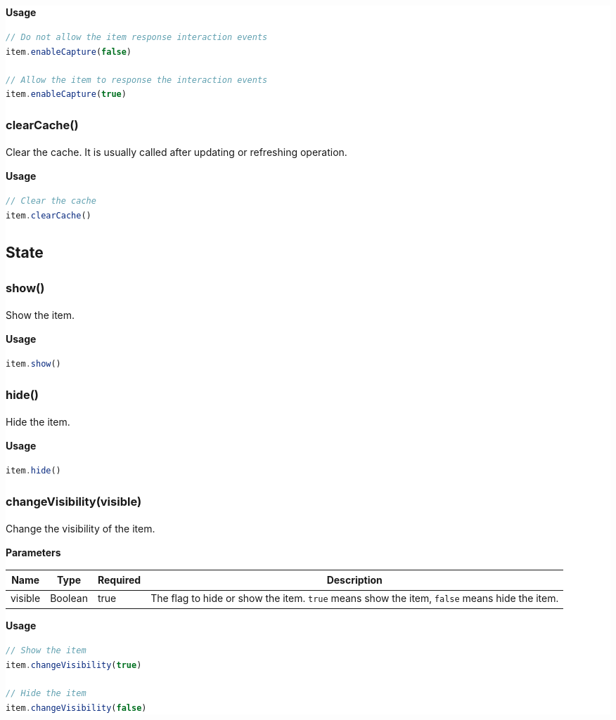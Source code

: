 

**Usage**
```javascript
// Do not allow the item response interaction events
item.enableCapture(false)

// Allow the item to response the interaction events
item.enableCapture(true)
```


### clearCache()
Clear the cache. It is usually called after updating or refreshing operation.


**Usage**
```javascript
// Clear the cache
item.clearCache()
```


## State

### show()
Show the item.


**Usage**
```javascript
item.show()
```


### hide()
Hide the item.


**Usage**
```javascript
item.hide()
```


### changeVisibility(visible)
Change the visibility of the item.


**Parameters**

| Name | Type | Required | Description |
| --- | --- | --- | --- |
| visible | Boolean | true | The flag to hide or show the item. `true` means show the item, `false` means hide the item. |



**Usage**
```javascript
// Show the item
item.changeVisibility(true)

// Hide the item
item.changeVisibility(false)
```
